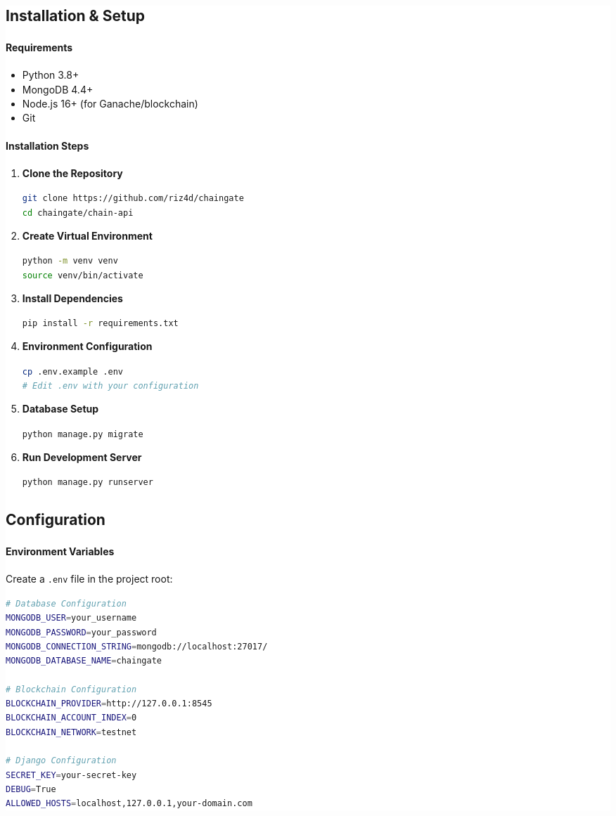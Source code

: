 ## Installation & Setup

#### Requirements

- Python 3.8+
- MongoDB 4.4+
- Node.js 16+ (for Ganache/blockchain)
- Git

#### Installation Steps

1. **Clone the Repository**
   ```bash
   git clone https://github.com/riz4d/chaingate
   cd chaingate/chain-api
   ```

2. **Create Virtual Environment**
   ```bash
   python -m venv venv
   source venv/bin/activate
   ```

3. **Install Dependencies**
   ```bash
   pip install -r requirements.txt
   ```

4. **Environment Configuration**
   ```bash
   cp .env.example .env
   # Edit .env with your configuration
   ```

5. **Database Setup**
   ```bash
   python manage.py migrate
   ```

6. **Run Development Server**
   ```bash
   python manage.py runserver
   ```

## Configuration

#### Environment Variables

Create a `.env` file in the project root:

```bash
# Database Configuration
MONGODB_USER=your_username
MONGODB_PASSWORD=your_password
MONGODB_CONNECTION_STRING=mongodb://localhost:27017/
MONGODB_DATABASE_NAME=chaingate

# Blockchain Configuration
BLOCKCHAIN_PROVIDER=http://127.0.0.1:8545
BLOCKCHAIN_ACCOUNT_INDEX=0
BLOCKCHAIN_NETWORK=testnet

# Django Configuration
SECRET_KEY=your-secret-key
DEBUG=True
ALLOWED_HOSTS=localhost,127.0.0.1,your-domain.com
```

